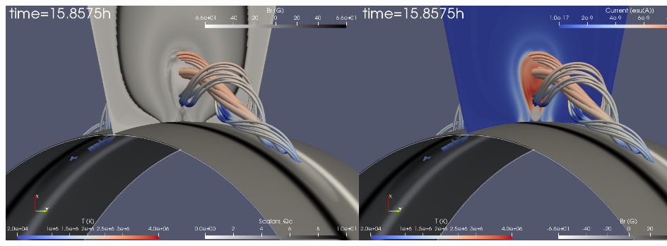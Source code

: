 <div style="float:left; width:1000px;">
<span style="float:left; width:500px;"><img src ="20181001HAOtodoList/sphe_data/fluxrope_sphe_s.qf.t_xrot0160.0045.png"></span>
<span style="float:left; width:500px;"><img src ="20181001HAOtodoList/sphe_data/fluxrope_sphe_s.cf.t_xrot0160.0045.png"></span>
</div>
